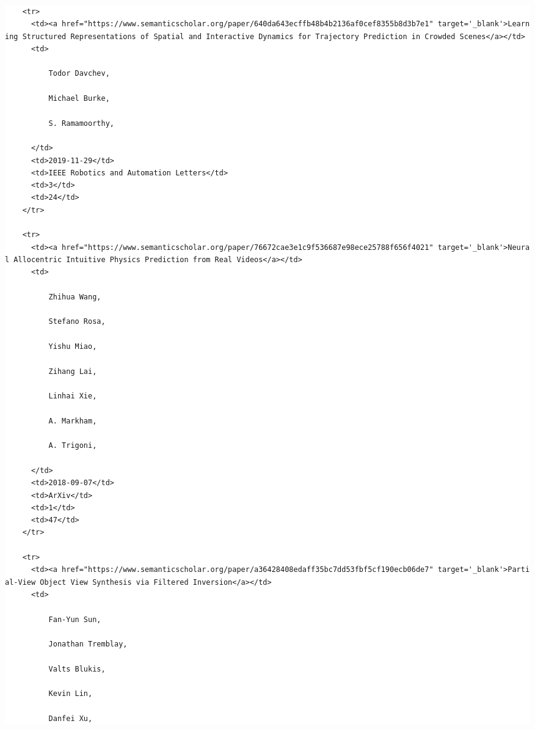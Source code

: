         <tr>
          <td><a href="https://www.semanticscholar.org/paper/640da643ecffb48b4b2136af0cef8355b8d3b7e1" target='_blank'>Learning Structured Representations of Spatial and Interactive Dynamics for Trajectory Prediction in Crowded Scenes</a></td>
          <td>
            
              Todor Davchev,
            
              Michael Burke,
            
              S. Ramamoorthy,
            
          </td>
          <td>2019-11-29</td>
          <td>IEEE Robotics and Automation Letters</td>
          <td>3</td>
          <td>24</td>
        </tr>
    
        <tr>
          <td><a href="https://www.semanticscholar.org/paper/76672cae3e1c9f536687e98ece25788f656f4021" target='_blank'>Neural Allocentric Intuitive Physics Prediction from Real Videos</a></td>
          <td>
            
              Zhihua Wang,
            
              Stefano Rosa,
            
              Yishu Miao,
            
              Zihang Lai,
            
              Linhai Xie,
            
              A. Markham,
            
              A. Trigoni,
            
          </td>
          <td>2018-09-07</td>
          <td>ArXiv</td>
          <td>1</td>
          <td>47</td>
        </tr>
    
        <tr>
          <td><a href="https://www.semanticscholar.org/paper/a36428408edaff35bc7dd53fbf5cf190ecb06de7" target='_blank'>Partial-View Object View Synthesis via Filtered Inversion</a></td>
          <td>
            
              Fan-Yun Sun,
            
              Jonathan Tremblay,
            
              Valts Blukis,
            
              Kevin Lin,
            
              Danfei Xu,
            